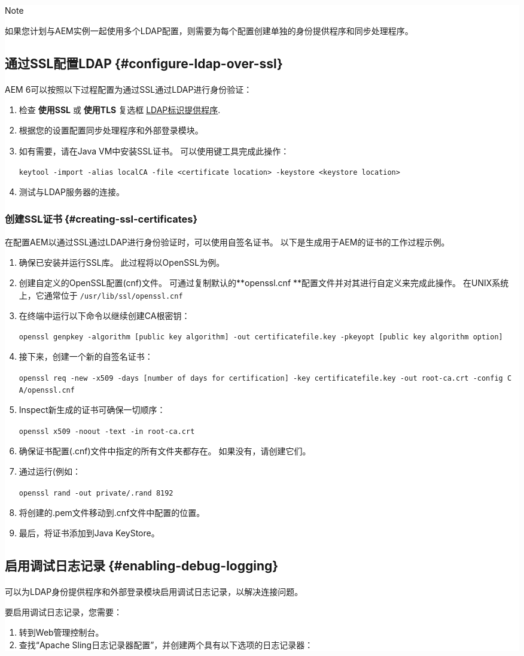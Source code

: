 >[!NOTE]
>
>如果您计划与AEM实例一起使用多个LDAP配置，则需要为每个配置创建单独的身份提供程序和同步处理程序。

## 通过SSL配置LDAP {#configure-ldap-over-ssl}

AEM 6可以按照以下过程配置为通过SSL通过LDAP进行身份验证：

1. 检查 **使用SSL** 或 **使用TLS** 复选框 [LDAP标识提供程序](#configuring-the-ldap-identity-provider).
1. 根据您的设置配置同步处理程序和外部登录模块。
1. 如有需要，请在Java VM中安装SSL证书。 可以使用键工具完成此操作：

   `keytool -import -alias localCA -file <certificate location> -keystore <keystore location>`

1. 测试与LDAP服务器的连接。

### 创建SSL证书 {#creating-ssl-certificates}

在配置AEM以通过SSL通过LDAP进行身份验证时，可以使用自签名证书。 以下是生成用于AEM的证书的工作过程示例。

1. 确保已安装并运行SSL库。 此过程将以OpenSSL为例。

1. 创建自定义的OpenSSL配置(cnf)文件。 可通过复制默认的**openssl.cnf **配置文件并对其进行自定义来完成此操作。 在UNIX系统上，它通常位于 `/usr/lib/ssl/openssl.cnf`

1. 在终端中运行以下命令以继续创建CA根密钥：

   ```
   openssl genpkey -algorithm [public key algorithm] -out certificatefile.key -pkeyopt [public key algorithm option] 
   ```

1. 接下来，创建一个新的自签名证书：

   `openssl req -new -x509 -days [number of days for certification] -key certificatefile.key -out root-ca.crt -config CA/openssl.cnf`

1. Inspect新生成的证书可确保一切顺序：

   `openssl x509 -noout -text -in root-ca.crt`

1. 确保证书配置(.cnf)文件中指定的所有文件夹都存在。 如果没有，请创建它们。
1. 通过运行(例如：

   `openssl rand -out private/.rand 8192`

1. 将创建的.pem文件移动到.cnf文件中配置的位置。

1. 最后，将证书添加到Java KeyStore。

## 启用调试日志记录 {#enabling-debug-logging}

可以为LDAP身份提供程序和外部登录模块启用调试日志记录，以解决连接问题。

要启用调试日志记录，您需要：

1. 转到Web管理控制台。
1. 查找“Apache Sling日志记录器配置”，并创建两个具有以下选项的日志记录器：
